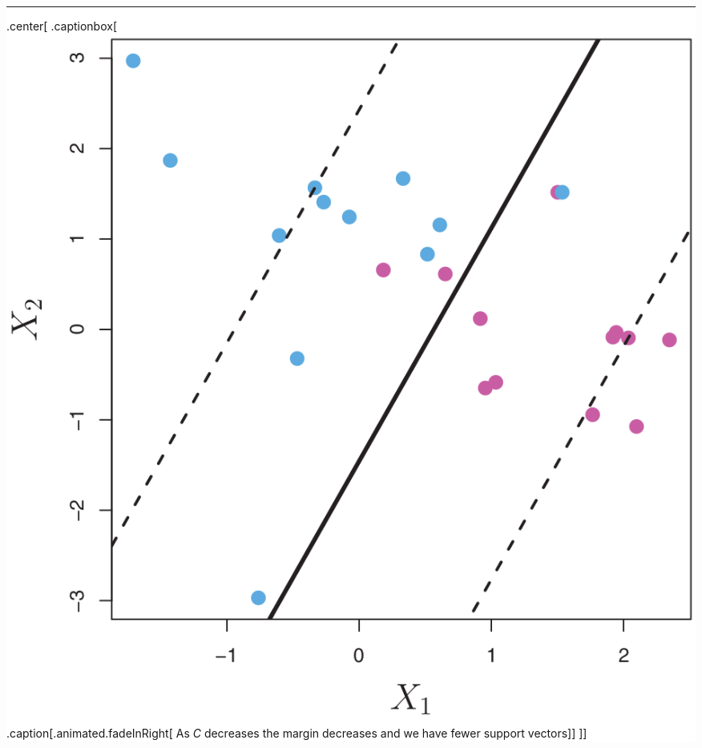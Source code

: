




---

.center[
.captionbox[
![image](figs/support_vector_classifier_vary_C_2.png)
.caption[.animated.fadeInRight[
As $C$ decreases the margin decreases and we have fewer support vectors]]
]]
